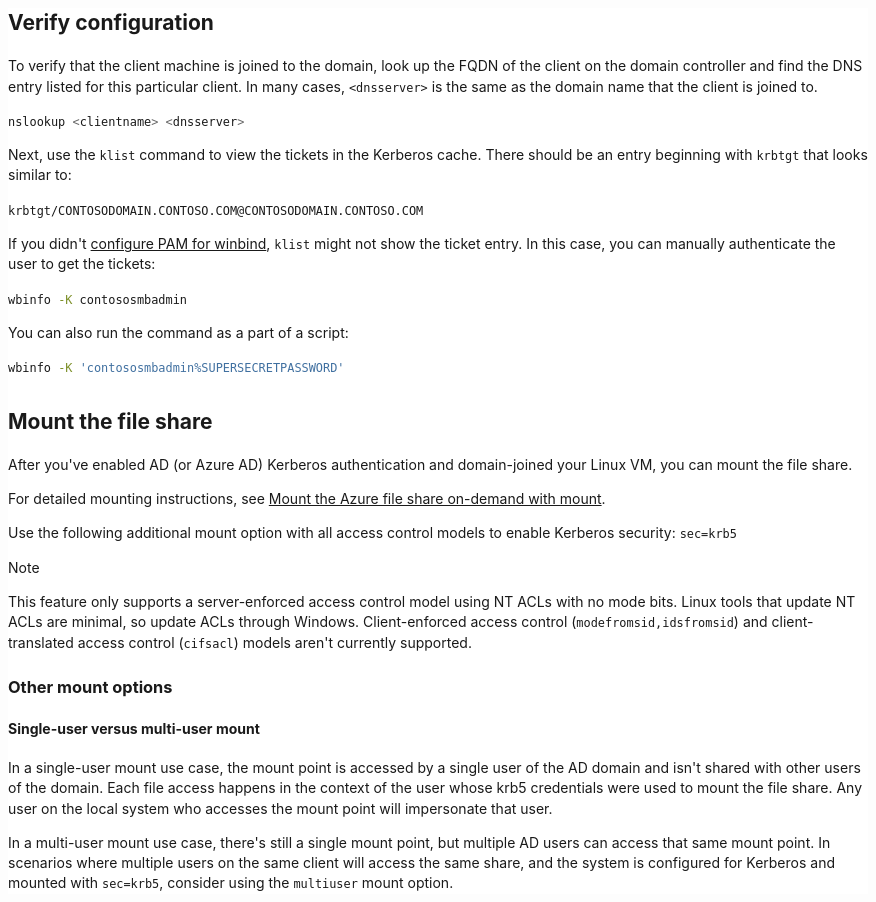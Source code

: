 ## Verify configuration

To verify that the client machine is joined to the domain, look up the FQDN of the client on the domain controller and find the DNS entry listed for this particular client. In many cases, `<dnsserver>` is the same as the domain name that the client is joined to.

```bash
nslookup <clientname> <dnsserver>
```

Next, use the `klist` command to view the tickets in the Kerberos cache. There should be an entry beginning with `krbtgt` that looks similar to:

```plaintext
krbtgt/CONTOSODOMAIN.CONTOSO.COM@CONTOSODOMAIN.CONTOSO.COM
```

If you didn't [configure PAM for winbind](#configure-pam-for-winbind), `klist` might not show the ticket entry. In this case, you can manually authenticate the user to get the tickets:

```bash
wbinfo -K contososmbadmin
```

You can also run the command as a part of a script:

```bash
wbinfo -K 'contososmbadmin%SUPERSECRETPASSWORD'
```

## Mount the file share

After you've enabled AD (or Azure AD) Kerberos authentication and domain-joined your Linux VM, you can mount the file share.

For detailed mounting instructions, see [Mount the Azure file share on-demand with mount](storage-how-to-use-files-linux.md?tabs=smb311#mount-the-azure-file-share-on-demand-with-mount).

Use the following additional mount option with all access control models to enable Kerberos security: `sec=krb5`

> [!Note]
> This feature only supports a server-enforced access control model using NT ACLs with no mode bits. Linux tools that update NT ACLs are minimal, so update ACLs through Windows. Client-enforced access control (`modefromsid,idsfromsid`) and client-translated access control (`cifsacl`) models aren't currently supported.

### Other mount options

#### Single-user versus multi-user mount

In a single-user mount use case, the mount point is accessed by a single user of the AD domain and isn't shared with other users of the domain. Each file access happens in the context of the user whose krb5 credentials were used to mount the file share. Any user on the local system who accesses the mount point will impersonate that user.

In a multi-user mount use case, there's still a single mount point, but multiple AD users can access that same mount point. In scenarios where multiple users on the same client will access the same share, and the system is configured for Kerberos and mounted with `sec=krb5`, consider using the `multiuser` mount option.
